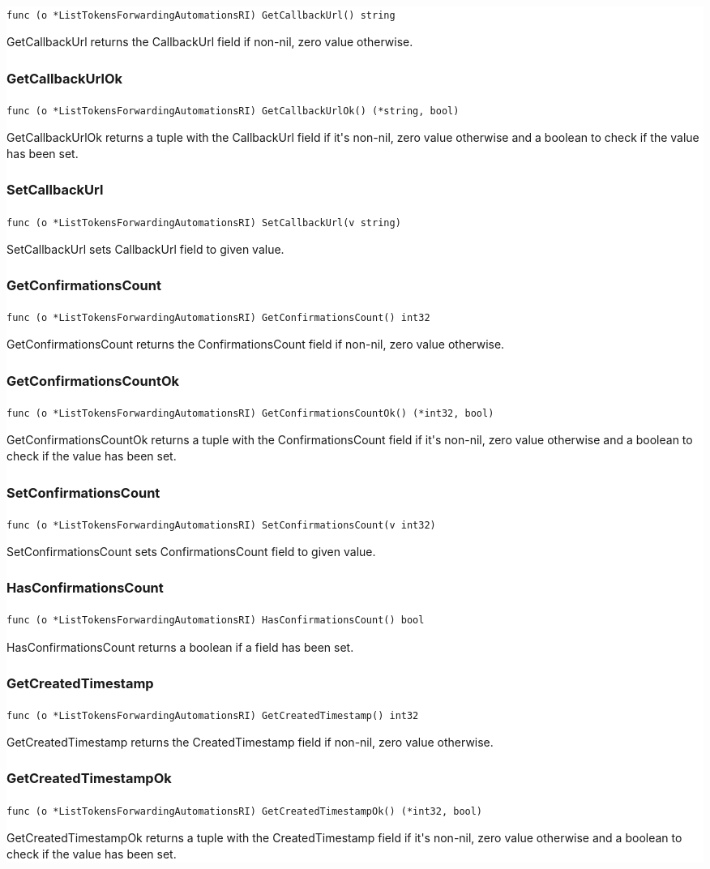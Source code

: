 `func (o *ListTokensForwardingAutomationsRI) GetCallbackUrl() string`

GetCallbackUrl returns the CallbackUrl field if non-nil, zero value otherwise.

### GetCallbackUrlOk

`func (o *ListTokensForwardingAutomationsRI) GetCallbackUrlOk() (*string, bool)`

GetCallbackUrlOk returns a tuple with the CallbackUrl field if it's non-nil, zero value otherwise
and a boolean to check if the value has been set.

### SetCallbackUrl

`func (o *ListTokensForwardingAutomationsRI) SetCallbackUrl(v string)`

SetCallbackUrl sets CallbackUrl field to given value.


### GetConfirmationsCount

`func (o *ListTokensForwardingAutomationsRI) GetConfirmationsCount() int32`

GetConfirmationsCount returns the ConfirmationsCount field if non-nil, zero value otherwise.

### GetConfirmationsCountOk

`func (o *ListTokensForwardingAutomationsRI) GetConfirmationsCountOk() (*int32, bool)`

GetConfirmationsCountOk returns a tuple with the ConfirmationsCount field if it's non-nil, zero value otherwise
and a boolean to check if the value has been set.

### SetConfirmationsCount

`func (o *ListTokensForwardingAutomationsRI) SetConfirmationsCount(v int32)`

SetConfirmationsCount sets ConfirmationsCount field to given value.

### HasConfirmationsCount

`func (o *ListTokensForwardingAutomationsRI) HasConfirmationsCount() bool`

HasConfirmationsCount returns a boolean if a field has been set.

### GetCreatedTimestamp

`func (o *ListTokensForwardingAutomationsRI) GetCreatedTimestamp() int32`

GetCreatedTimestamp returns the CreatedTimestamp field if non-nil, zero value otherwise.

### GetCreatedTimestampOk

`func (o *ListTokensForwardingAutomationsRI) GetCreatedTimestampOk() (*int32, bool)`

GetCreatedTimestampOk returns a tuple with the CreatedTimestamp field if it's non-nil, zero value otherwise
and a boolean to check if the value has been set.
